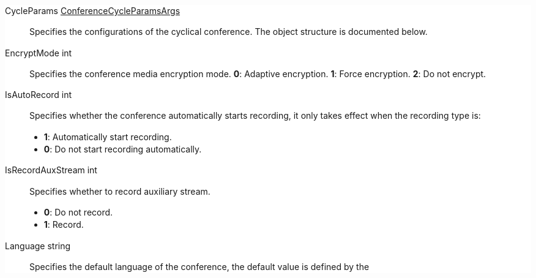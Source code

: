 </dd><dt class="property-optional"
            title="Optional">
        <span id="cycleparams_csharp">
<a data-swiftype-name="resource-property" data-swiftype-type="text" href="#cycleparams_csharp" style="color: inherit; text-decoration: inherit;">Cycle<wbr>Params</a>
</span>
        <span class="property-indicator"></span>
        <span class="property-type"><a href="#conferencecycleparams">Conference<wbr>Cycle<wbr>Params<wbr>Args</a></span>
    </dt>
    <dd><p>Specifies the configurations of the cyclical conference.
The object structure is documented below.</p>
</dd><dt class="property-optional"
            title="Optional">
        <span id="encryptmode_csharp">
<a data-swiftype-name="resource-property" data-swiftype-type="text" href="#encryptmode_csharp" style="color: inherit; text-decoration: inherit;">Encrypt<wbr>Mode</a>
</span>
        <span class="property-indicator"></span>
        <span class="property-type">int</span>
    </dt>
    <dd><p>Specifies the conference media encryption mode.
<strong>0</strong>: Adaptive encryption.
<strong>1</strong>: Force encryption.
<strong>2</strong>: Do not encrypt.</p>
</dd><dt class="property-optional"
            title="Optional">
        <span id="isautorecord_csharp">
<a data-swiftype-name="resource-property" data-swiftype-type="text" href="#isautorecord_csharp" style="color: inherit; text-decoration: inherit;">Is<wbr>Auto<wbr>Record</a>
</span>
        <span class="property-indicator"></span>
        <span class="property-type">int</span>
    </dt>
    <dd><p>Specifies whether the conference automatically starts recording, it only takes
effect when the recording type is:</p>
<ul>
<li><strong>1</strong>: Automatically start recording.</li>
<li><strong>0</strong>: Do not start recording automatically.</li>
</ul>
</dd><dt class="property-optional"
            title="Optional">
        <span id="isrecordauxstream_csharp">
<a data-swiftype-name="resource-property" data-swiftype-type="text" href="#isrecordauxstream_csharp" style="color: inherit; text-decoration: inherit;">Is<wbr>Record<wbr>Aux<wbr>Stream</a>
</span>
        <span class="property-indicator"></span>
        <span class="property-type">int</span>
    </dt>
    <dd><p>Specifies whether to record auxiliary stream.</p>
<ul>
<li><strong>0</strong>: Do not record.</li>
<li><strong>1</strong>: Record.</li>
</ul>
</dd><dt class="property-optional"
            title="Optional">
        <span id="language_csharp">
<a data-swiftype-name="resource-property" data-swiftype-type="text" href="#language_csharp" style="color: inherit; text-decoration: inherit;">Language</a>
</span>
        <span class="property-indicator"></span>
        <span class="property-type">string</span>
    </dt>
    <dd><p>Specifies the default language of the conference, the default value is defined by the